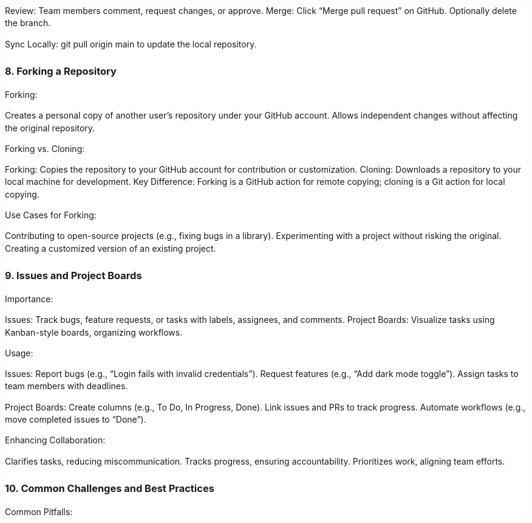 
Review: Team members comment, request changes, or approve.
Merge:
Click “Merge pull request” on GitHub.
Optionally delete the branch.


Sync Locally: git pull origin main to update the local repository.

### 8. Forking a Repository
Forking:

Creates a personal copy of another user’s repository under your GitHub account.
Allows independent changes without affecting the original repository.

Forking vs. Cloning:

Forking: Copies the repository to your GitHub account for contribution or customization.
Cloning: Downloads a repository to your local machine for development.
Key Difference: Forking is a GitHub action for remote copying; cloning is a Git action for local copying.

Use Cases for Forking:

Contributing to open-source projects (e.g., fixing bugs in a library).
Experimenting with a project without risking the original.
Creating a customized version of an existing project.

### 9. Issues and Project Boards
Importance:

Issues: Track bugs, feature requests, or tasks with labels, assignees, and comments.
Project Boards: Visualize tasks using Kanban-style boards, organizing workflows.

Usage:

Issues:
Report bugs (e.g., “Login fails with invalid credentials”).
Request features (e.g., “Add dark mode toggle”).
Assign tasks to team members with deadlines.


Project Boards:
Create columns (e.g., To Do, In Progress, Done).
Link issues and PRs to track progress.
Automate workflows (e.g., move completed issues to “Done”).



Enhancing Collaboration:

Clarifies tasks, reducing miscommunication.
Tracks progress, ensuring accountability.
Prioritizes work, aligning team efforts.

### 10. Common Challenges and Best Practices
Common Pitfalls:

